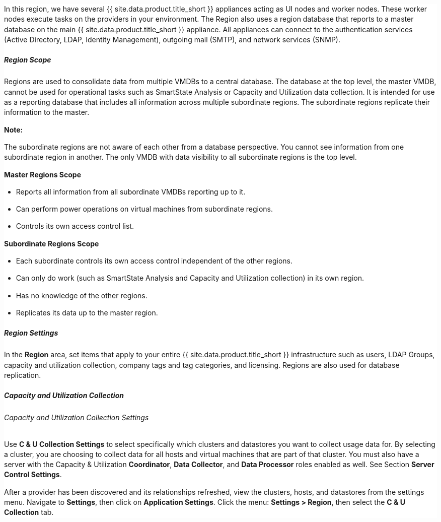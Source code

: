 In this region, we have several {{ site.data.product.title_short }} appliances acting as UI nodes and worker nodes. These worker nodes execute tasks on the providers in your environment. The Region also uses a region database that reports to a master database on the main {{ site.data.product.title_short }} appliance.
All appliances can connect to the authentication services (Active Directory, LDAP, Identity Management), outgoing mail (SMTP), and network services (SNMP).

##### Region Scope

Regions are used to consolidate data from multiple VMDBs to a central database. The database at the top level, the master VMDB, cannot be used for operational tasks such as SmartState Analysis or Capacity and Utilization data collection. It is intended for use as a reporting
database that includes all information across multiple subordinate regions. The subordinate regions replicate their information to the master.

**Note:**

The subordinate regions are not aware of each other from a database perspective. You cannot see information from one subordinate region in another. The only VMDB with data visibility to all subordinate regions is the top level.

**Master Regions Scope**

  - Reports all information from all subordinate VMDBs reporting up to it.

  - Can perform power operations on virtual machines from subordinate regions.

  - Controls its own access control list.

**Subordinate Regions Scope**

  - Each subordinate controls its own access control independent of the other regions.

  - Can only do work (such as SmartState Analysis and Capacity and Utilization collection) in its own region.

  - Has no knowledge of the other regions.

  - Replicates its data up to the master region.

##### Region Settings

In the **Region** area, set items that apply to your entire {{ site.data.product.title_short }} infrastructure such as users, LDAP Groups, capacity and
utilization collection, company tags and tag categories, and licensing.
Regions are also used for database replication.

##### Capacity and Utilization Collection

###### Capacity and Utilization Collection Settings

Use **C & U Collection Settings** to select specifically which clusters and datastores you want to collect usage data for. By selecting a cluster, you are choosing to collect data for all hosts and virtual machines that are part of that cluster. You must also have a server with
the Capacity & Utilization **Coordinator**, **Data Collector**, and **Data Processor** roles enabled as well. See Section **Server Control Settings**.

After a provider has been discovered and its relationships refreshed, view the clusters, hosts, and datastores from the settings menu.
Navigate to **Settings**, then click on **Application Settings**. Click the menu: **Settings > Region**, then select the **C & U Collection** tab.
